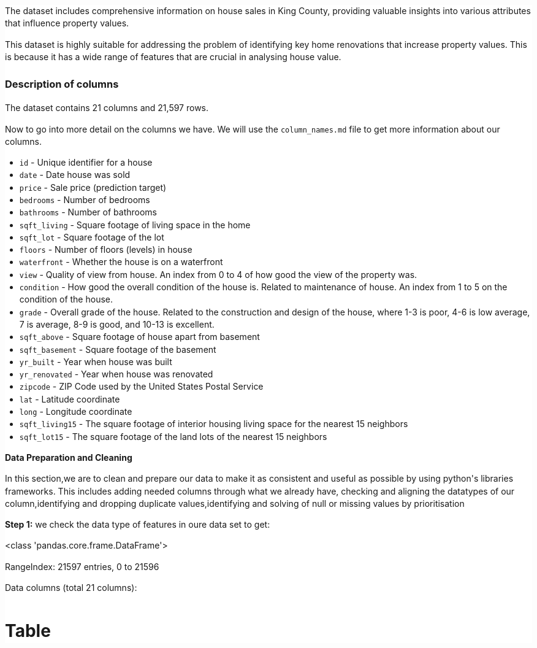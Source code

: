 The dataset includes comprehensive information on house sales in King County, providing valuable insights into various attributes that influence property values.

This dataset is highly suitable for addressing the problem of identifying key home renovations that increase property values. This is because it has a wide range of features that are crucial in analysing house value.
### Description of columns
The dataset contains 21 columns and 21,597 rows.

Now to go into more detail on the columns we have. We will use the `column_names.md` file to get more information about our columns.
* `id` - Unique identifier for a house
* `date` - Date house was sold
* `price` - Sale price (prediction target)
* `bedrooms` - Number of bedrooms
* `bathrooms` - Number of bathrooms
* `sqft_living` - Square footage of living space in the home
* `sqft_lot` - Square footage of the lot
* `floors` - Number of floors (levels) in house
* `waterfront` - Whether the house is on a waterfront
* `view` - Quality of view from house. An index from 0 to 4 of how good the view of the property was.
* `condition` - How good the overall condition of the house is. Related to maintenance of house. An index from 1 to 5 on the condition of the house.
* `grade` - Overall grade of the house. Related to the construction and design of the house, where 1-3 is poor, 4-6 is low average, 7 is average, 8-9 is good, and 10-13 is excellent.
* `sqft_above` - Square footage of house apart from basement
* `sqft_basement` - Square footage of the basement
* `yr_built` - Year when house was built
* `yr_renovated` - Year when house was renovated
* `zipcode` - ZIP Code used by the United States Postal Service
* `lat` - Latitude coordinate
* `long` - Longitude coordinate
* `sqft_living15` - The square footage of interior housing living space for the nearest 15 neighbors
* `sqft_lot15` - The square footage of the land lots of the nearest 15 neighbors

**Data Preparation and Cleaning**

In this section,we are to clean and prepare our data to make it as consistent and useful as possible by using python's libraries frameworks.
This includes adding needed columns through what we already have, checking and aligning the datatypes of our column,identifying and dropping duplicate values,identifying and solving of null or missing values by prioritisation

**Step 1:**
we check the data type of features in oure data set to get:

<class 'pandas.core.frame.DataFrame'>

RangeIndex: 21597 entries, 0 to 21596

Data columns  (total 21 columns):
# Table
